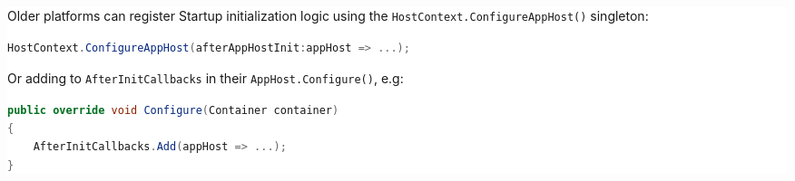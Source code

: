 Older platforms can register Startup initialization logic using the `HostContext.ConfigureAppHost()` singleton: 

```csharp
HostContext.ConfigureAppHost(afterAppHostInit:appHost => ...);
```

Or adding to `AfterInitCallbacks` in their `AppHost.Configure()`, e.g:

```csharp
public override void Configure(Container container)
{
    AfterInitCallbacks.Add(appHost => ...);
}
```

